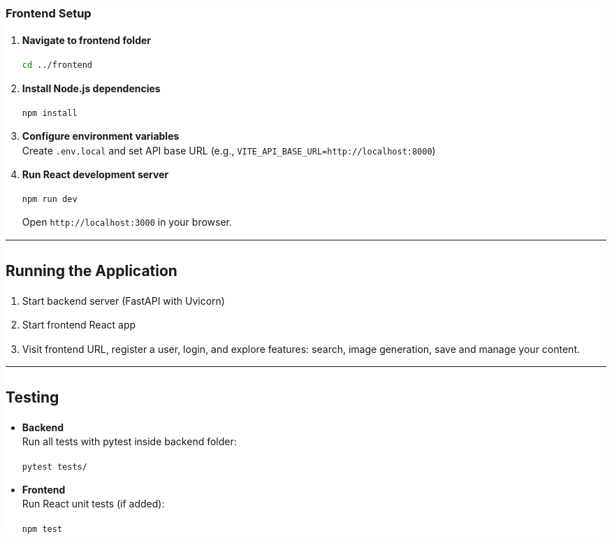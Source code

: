 ### Frontend Setup

1.  **Navigate to frontend folder**
    
    ```bash
    cd ../frontend
    
    ```
    
2.  **Install Node.js dependencies**
    
    ```bash
    npm install
    
    ```
    
3.  **Configure environment variables**  
    Create  `.env.local`  and set API base URL (e.g.,  `VITE_API_BASE_URL=http://localhost:8000`)
    
4.  **Run React development server**
    
    ```bash
    npm run dev
    
    ```
    
    Open  `http://localhost:3000`  in your browser.
    

----------

## Running the Application

1.  Start backend server (FastAPI with Uvicorn)
    
2.  Start frontend React app
    
3.  Visit frontend URL, register a user, login, and explore features: search, image generation, save and manage your content.
    

----------

## Testing

-   **Backend**  
    Run all tests with pytest inside backend folder:
    
    ```bash
    pytest tests/
    
    ```
    
-   **Frontend**  
    Run React unit tests (if added):
    
    ```bash
    npm test
    